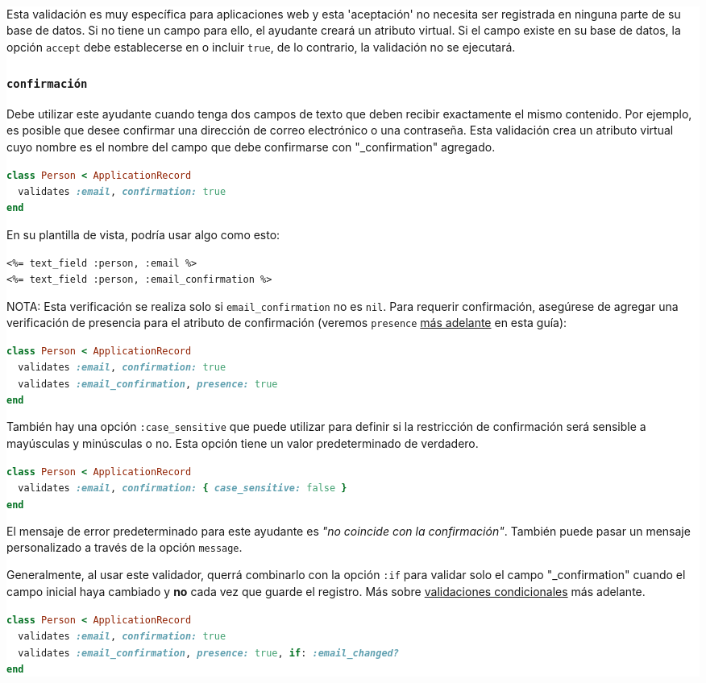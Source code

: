 Esta validación es muy específica para aplicaciones web y esta 'aceptación' no necesita ser registrada en ninguna parte de su base de datos. Si no tiene un campo para ello, el ayudante creará un atributo virtual. Si el campo existe en su base de datos, la opción `accept` debe establecerse en o incluir `true`, de lo contrario, la validación no se ejecutará.

### `confirmación`

Debe utilizar este ayudante cuando tenga dos campos de texto que deben recibir exactamente el mismo contenido. Por ejemplo, es posible que desee confirmar una dirección de correo electrónico o una contraseña. Esta validación crea un atributo virtual cuyo nombre es el nombre del campo que debe confirmarse con "_confirmation" agregado.

```ruby
class Person < ApplicationRecord
  validates :email, confirmation: true
end
```

En su plantilla de vista, podría usar algo como esto:

```erb
<%= text_field :person, :email %>
<%= text_field :person, :email_confirmation %>
```

NOTA: Esta verificación se realiza solo si `email_confirmation` no es `nil`. Para requerir confirmación, asegúrese de agregar una verificación de presencia para el atributo de confirmación (veremos `presence` [más adelante](#presence) en esta guía):

```ruby
class Person < ApplicationRecord
  validates :email, confirmation: true
  validates :email_confirmation, presence: true
end
```

También hay una opción `:case_sensitive` que puede utilizar para definir si la restricción de confirmación será sensible a mayúsculas y minúsculas o no. Esta opción tiene un valor predeterminado de verdadero.

```ruby
class Person < ApplicationRecord
  validates :email, confirmation: { case_sensitive: false }
end
```

El mensaje de error predeterminado para este ayudante es _"no coincide con la confirmación"_. También puede pasar un mensaje personalizado a través de la opción `message`.

Generalmente, al usar este validador, querrá combinarlo con la opción `:if` para validar solo el campo "_confirmation" cuando el campo inicial haya cambiado y **no** cada vez que guarde el registro. Más sobre [validaciones condicionales](#conditional-validation) más adelante.

```ruby
class Person < ApplicationRecord
  validates :email, confirmation: true
  validates :email_confirmation, presence: true, if: :email_changed?
end
```
